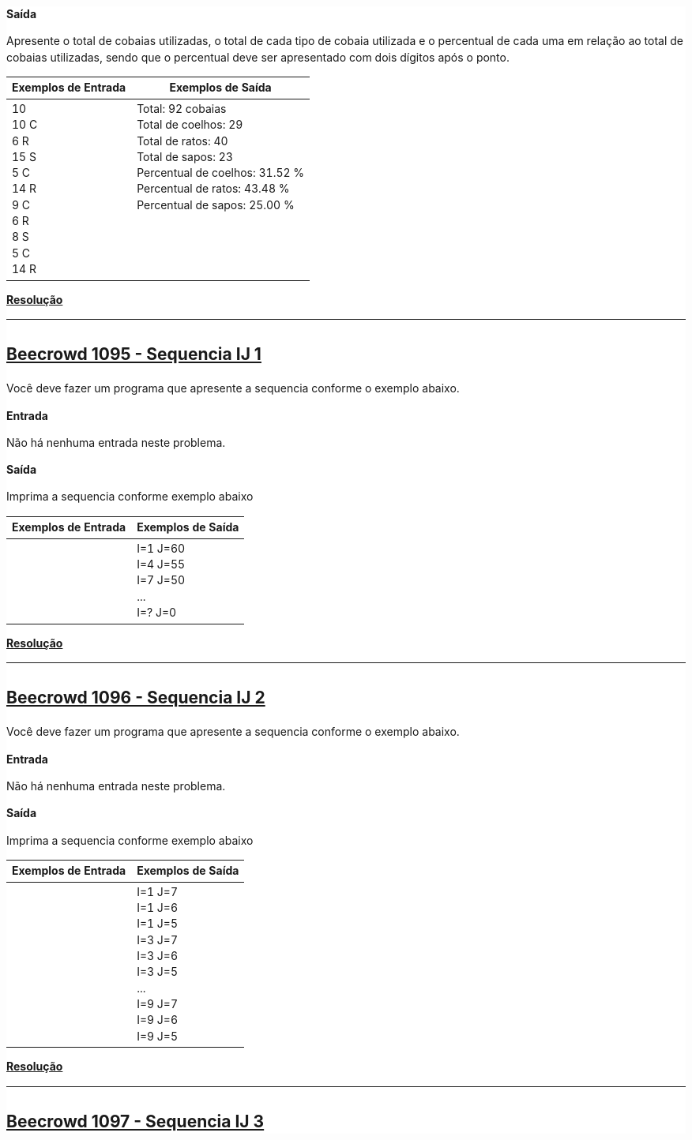 **Saída**

Apresente o total de cobaias utilizadas, o total de cada tipo de cobaia utilizada e o percentual de cada uma em relação ao total de cobaias utilizadas, sendo que o percentual deve ser apresentado com dois dígitos após o ponto.

| **Exemplos de Entrada** | **Exemplos de Saída** |
| ------------- | ------------- |
| 10<br>10 C<br>6 R<br>15 S<br>5 C<br>14 R<br>9 C<br>6 R<br>8 S<br>5 C<br>14 R | Total: 92 cobaias<br>Total de coelhos: 29<br>Total de ratos: 40<br>Total de sapos: 23<br>Percentual de coelhos: 31.52 %<br>Percentual de ratos: 43.48 %<br>Percentual de sapos: 25.00 % |

**<a href="../Python/Beecrowd/Exercícios/bee1094.py">Resolução</a>**

---

## <a href="https://www.beecrowd.com.br/judge/pt/problems/view/1095">Beecrowd 1095 - Sequencia IJ 1</a>

Você deve fazer um programa que apresente a sequencia conforme o exemplo abaixo.

**Entrada**

Não há nenhuma entrada neste problema.

**Saída**

Imprima a sequencia conforme exemplo abaixo

| **Exemplos de Entrada** | **Exemplos de Saída** |
| ------------- | ------------- |
|  | I=1 J=60<br>I=4 J=55<br>I=7 J=50<br>...<br>I=? J=0 |

**<a href="../Python/Beecrowd/Exercícios/bee1095.py">Resolução</a>**

---

## <a href="https://www.beecrowd.com.br/judge/pt/problems/view/1096">Beecrowd 1096 - Sequencia IJ 2</a>

Você deve fazer um programa que apresente a sequencia conforme o exemplo abaixo.

**Entrada**

Não há nenhuma entrada neste problema.

**Saída**

Imprima a sequencia conforme exemplo abaixo

| **Exemplos de Entrada** | **Exemplos de Saída** |
| ------------- | ------------- |
|  | I=1 J=7<br>I=1 J=6<br>I=1 J=5<br>I=3 J=7<br>I=3 J=6<br>I=3 J=5<br>...<br>I=9 J=7<br>I=9 J=6<br>I=9 J=5 |

**<a href="../Python/Beecrowd/Exercícios/bee1096.py">Resolução</a>**

---

## <a href="https://www.beecrowd.com.br/judge/pt/problems/view/1097">Beecrowd 1097 - Sequencia IJ 3</a>
